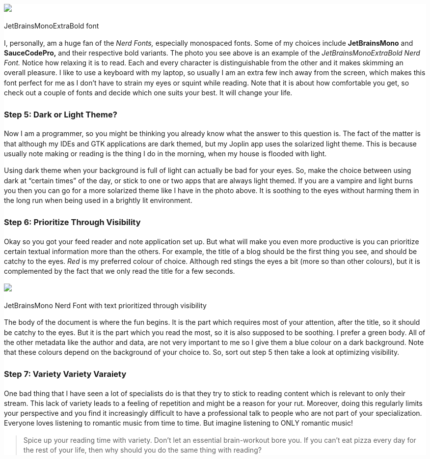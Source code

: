 ![](https://cdn-images-1.medium.com/max/791/1*HOAqY0wZZI6w8diVytnRgA.png)<figcaption>JetBrainsMonoExtraBold font</figcaption>

I, personally, am a huge fan of the _Nerd Fonts,_ especially monospaced fonts. Some of my choices include **JetBrainsMono** and **SauceCodePro,** and their respective bold variants. The photo you see above is an example of the _JetBrainsMonoExtraBold Nerd Font._ Notice how relaxing it is to read. Each and every character is distinguishable from the other and it makes skimming an overall pleasure. I like to use a keyboard with my laptop, so usually I am an extra few inch away from the screen, which makes this font perfect for me as I don’t have to strain my eyes or squint while reading. Note that it is about how comfortable you get, so check out a couple of fonts and decide which one suits your best. It will change your life.

### Step 5: Dark or Light Theme?

Now I am a programmer, so you might be thinking you already know what the answer to this question is. The fact of the matter is that although my IDEs and GTK applications are dark themed, but my Joplin app uses the solarized light theme. This is because usually note making or reading is the thing I do in the morning, when my house is flooded with light.

Using dark theme when your background is full of light can actually be bad for your eyes. So, make the choice between using dark at “certain times” of the day, or stick to one or two apps that are always light themed. If you are a vampire and light burns you then you can go for a more solarized theme like I have in the photo above. It is soothing to the eyes without harming them in the long run when being used in a brightly lit environment.

### Step 6: Prioritize Through Visibility

Okay so you got your feed reader and note application set up. But what will make you even more productive is you can prioritize certain textual information more than the others. For example, the title of a blog should be the first thing you see, and should be catchy to the eyes. _Red_ is my preferred colour of choice. Although red stings the eyes a bit (more so than other colours), but it is complemented by the fact that we only read the title for a few seconds.

![](https://cdn-images-1.medium.com/max/1024/1*UZIoxOSVYM-DExp6zBlSig.png)<figcaption>JetBrainsMono Nerd Font with text prioritized through visibility</figcaption>

The body of the document is where the fun begins. It is the part which requires most of your attention, after the title, so it should be catchy to the eyes. But it is the part which you read the most, so it is also supposed to be soothing. I prefer a green body. All of the other metadata like the author and data, are not very important to me so I give them a blue colour on a dark background. Note that these colours depend on the background of your choice to. So, sort out step 5 then take a look at optimizing visibility.

### Step 7: Variety Variety Varaiety

One bad thing that I have seen a lot of specialists do is that they try to stick to reading content which is relevant to only their stream. This lack of variety leads to a feeling of repetition and might be a reason for your rut. Moreover, doing this regularly limits your perspective and you find it increasingly difficult to have a professional talk to people who are not part of your specialization. Everyone loves listening to romantic music from time to time. But imagine listening to ONLY romantic music!

> Spice up your reading time with variety. Don’t let an essential brain-workout bore you. If you can’t eat pizza every day for the rest of your life, then why should you do the same thing with reading?
